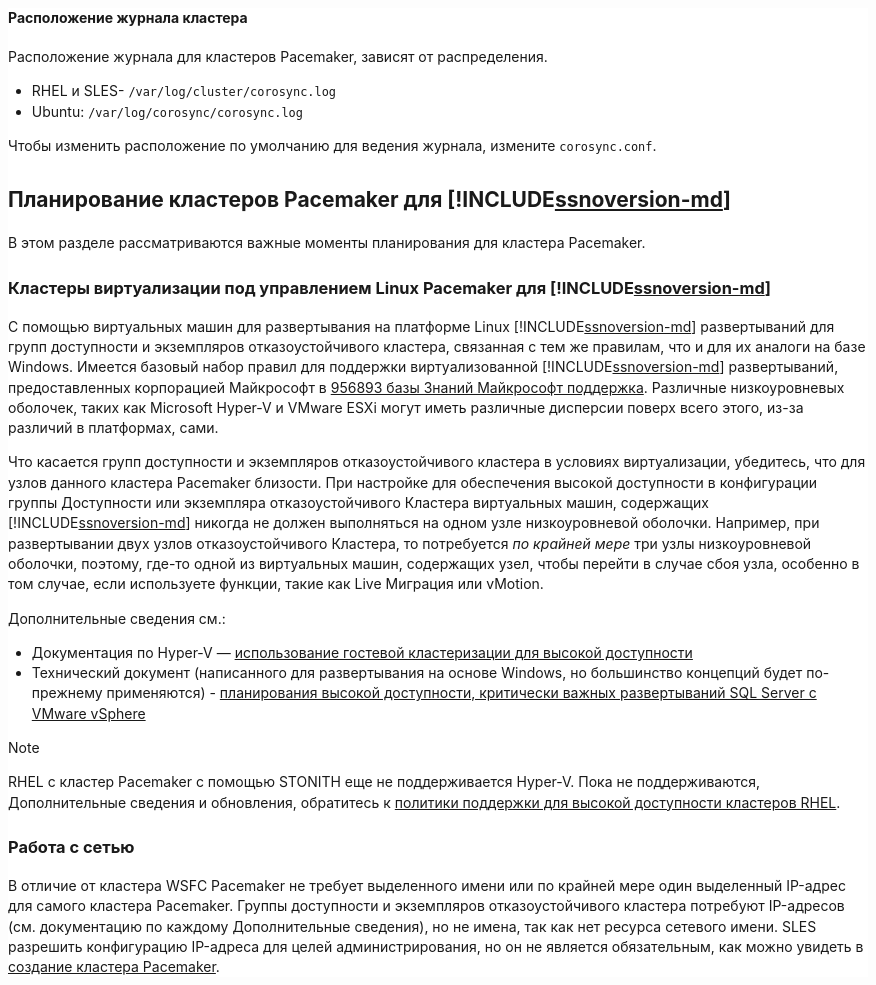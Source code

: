 #### <a name="cluster-log-location"></a>Расположение журнала кластера
Расположение журнала для кластеров Pacemaker, зависят от распределения.
-   RHEL и SLES- `/var/log/cluster/corosync.log`
-   Ubuntu: `/var/log/corosync/corosync.log`

Чтобы изменить расположение по умолчанию для ведения журнала, измените `corosync.conf`.

## <a name="plan-pacemaker-clusters-for-includessnoversion-mdincludesssnoversion-mdmd"></a>Планирование кластеров Pacemaker для [!INCLUDE[ssnoversion-md](../includes/ssnoversion-md.md)]
В этом разделе рассматриваются важные моменты планирования для кластера Pacemaker.

### <a name="virtualizing-linux-based-pacemaker-clusters-for-includessnoversion-mdincludesssnoversion-mdmd"></a>Кластеры виртуализации под управлением Linux Pacemaker для [!INCLUDE[ssnoversion-md](../includes/ssnoversion-md.md)]
С помощью виртуальных машин для развертывания на платформе Linux [!INCLUDE[ssnoversion-md](../includes/ssnoversion-md.md)] развертываний для групп доступности и экземпляров отказоустойчивого кластера, связанная с тем же правилам, что и для их аналоги на базе Windows. Имеется базовый набор правил для поддержки виртуализованной [!INCLUDE[ssnoversion-md](../includes/ssnoversion-md.md)] развертываний, предоставленных корпорацией Майкрософт в [956893 базы Знаний Майкрософт поддержка](https://support.microsoft.com/help/956893/support-policy-for-microsoft-sql-server-products-that-are-running-in-a-hardware-virtualization-environment). Различные низкоуровневых оболочек, таких как Microsoft Hyper-V и VMware ESXi могут иметь различные дисперсии поверх всего этого, из-за различий в платформах, сами.

Что касается групп доступности и экземпляров отказоустойчивого кластера в условиях виртуализации, убедитесь, что для узлов данного кластера Pacemaker близости. При настройке для обеспечения высокой доступности в конфигурации группы Доступности или экземпляра отказоустойчивого Кластера виртуальных машин, содержащих [!INCLUDE[ssnoversion-md](../includes/ssnoversion-md.md)] никогда не должен выполняться на одном узле низкоуровневой оболочки. Например, при развертывании двух узлов отказоустойчивого Кластера, то потребуется *по крайней мере* три узлы низкоуровневой оболочки, поэтому, где-то одной из виртуальных машин, содержащих узел, чтобы перейти в случае сбоя узла, особенно в том случае, если используете функции, такие как Live Миграция или vMotion.

Дополнительные сведения см.:
-   Документация по Hyper-V — [использование гостевой кластеризации для высокой доступности](https://technet.microsoft.com/library/dn440540(v=ws.11).aspx)
-   Технический документ (написанного для развертывания на основе Windows, но большинство концепций будет по-прежнему применяются) - [планирования высокой доступности, критически важных развертываний SQL Server с VMware vSphere](https://www.vmware.com/content/dam/digitalmarketing/vmware/en/pdf/solutions/vmware-vsphere-highly-available-mission-critical-sql-server-deployments.pdf)

>[!NOTE]
>RHEL с кластер Pacemaker с помощью STONITH еще не поддерживается Hyper-V. Пока не поддерживаются, Дополнительные сведения и обновления, обратитесь к [политики поддержки для высокой доступности кластеров RHEL](https://access.redhat.com/articles/29440#3physical_host_mixing).

### <a name="networking"></a>Работа с сетью
В отличие от кластера WSFC Pacemaker не требует выделенного имени или по крайней мере один выделенный IP-адрес для самого кластера Pacemaker. Группы доступности и экземпляров отказоустойчивого кластера потребуют IP-адресов (см. документацию по каждому Дополнительные сведения), но не имена, так как нет ресурса сетевого имени. SLES разрешить конфигурацию IP-адреса для целей администрирования, но он не является обязательным, как можно увидеть в [создание кластера Pacemaker](sql-server-linux-deploy-pacemaker-cluster.md#create).
